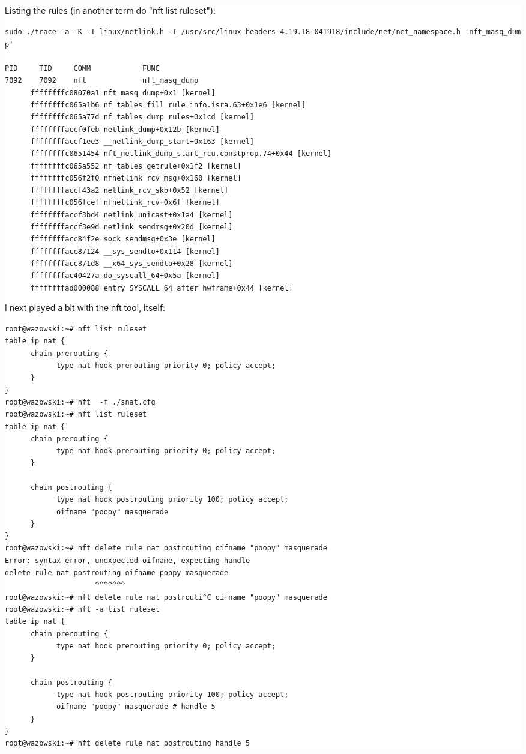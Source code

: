 
Listing the rules (in another term do "nft list ruleset"):

```
sudo ./trace -a -K -I linux/netlink.h -I /usr/src/linux-headers-4.19.18-041918/include/net/net_namespace.h 'nft_masq_dump'

PID     TID     COMM            FUNC
7092    7092    nft             nft_masq_dump
      ffffffffc08070a1 nft_masq_dump+0x1 [kernel]
      ffffffffc065a1b6 nf_tables_fill_rule_info.isra.63+0x1e6 [kernel]
      ffffffffc065a77d nf_tables_dump_rules+0x1cd [kernel]
      ffffffffaccf0feb netlink_dump+0x12b [kernel]
      ffffffffaccf1ee3 __netlink_dump_start+0x163 [kernel]
      ffffffffc0651454 nft_netlink_dump_start_rcu.constprop.74+0x44 [kernel]
      ffffffffc065a552 nf_tables_getrule+0x1f2 [kernel]
      ffffffffc056f2f0 nfnetlink_rcv_msg+0x160 [kernel]
      ffffffffaccf43a2 netlink_rcv_skb+0x52 [kernel]
      ffffffffc056fcef nfnetlink_rcv+0x6f [kernel]
      ffffffffaccf3bd4 netlink_unicast+0x1a4 [kernel]
      ffffffffaccf3e9d netlink_sendmsg+0x20d [kernel]
      ffffffffacc84f2e sock_sendmsg+0x3e [kernel]
      ffffffffacc87124 __sys_sendto+0x114 [kernel]
      ffffffffacc871d8 __x64_sys_sendto+0x28 [kernel]
      ffffffffac40427a do_syscall_64+0x5a [kernel]
      ffffffffad000088 entry_SYSCALL_64_after_hwframe+0x44 [kernel]
```

I next played a bit with the nft tool, itself:

```
root@wazowski:~# nft list ruleset
table ip nat {
      chain prerouting {
            type nat hook prerouting priority 0; policy accept;
      }
}
root@wazowski:~# nft  -f ./snat.cfg
root@wazowski:~# nft list ruleset
table ip nat {
      chain prerouting {
            type nat hook prerouting priority 0; policy accept;
      }

      chain postrouting {
            type nat hook postrouting priority 100; policy accept;
            oifname "poopy" masquerade
      }
}
root@wazowski:~# nft delete rule nat postrouting oifname "poopy" masquerade
Error: syntax error, unexpected oifname, expecting handle
delete rule nat postrouting oifname poopy masquerade
                     ^^^^^^^
root@wazowski:~# nft delete rule nat postrouti^C oifname "poopy" masquerade
root@wazowski:~# nft -a list ruleset
table ip nat {
      chain prerouting {
            type nat hook prerouting priority 0; policy accept;
      }

      chain postrouting {
            type nat hook postrouting priority 100; policy accept;
            oifname "poopy" masquerade # handle 5
      }
}
root@wazowski:~# nft delete rule nat postrouting handle 5
```
